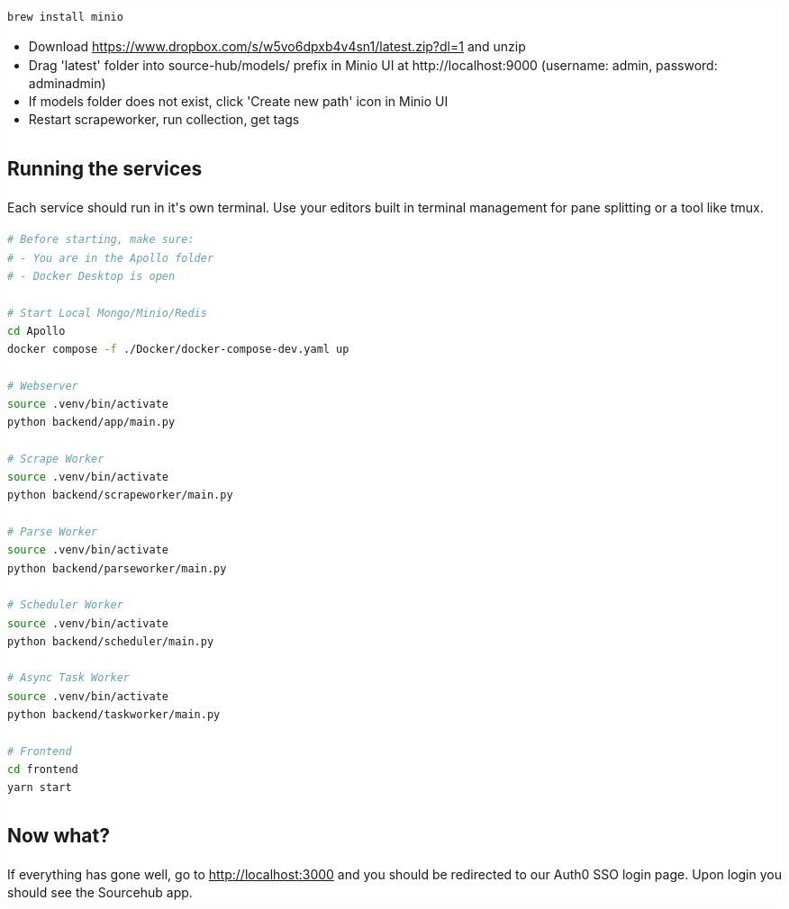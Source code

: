 ```bash
brew install minio
```

- Download https://www.dropbox.com/s/w5vo6dpxb4v4sn1/latest.zip?dl=1 and unzip
- Drag 'latest' folder into source-hub/models/ prefix in Minio UI at http://localhost:9000 (username: admin, password: adminadmin)
- If models folder does not exist, click 'Create new path' icon in Minio UI
- Restart scrapeworker, run collection, get tags

## Running the services

Each service should run in it's own terminal. Use your editors built in terminal management for pane splitting or a tool like tmux.

```bash
# Before starting, make sure:
# - You are in the Apollo folder
# - Docker Desktop is open

# Start Local Mongo/Minio/Redis
cd Apollo
docker compose -f ./Docker/docker-compose-dev.yaml up

# Webserver
source .venv/bin/activate
python backend/app/main.py

# Scrape Worker
source .venv/bin/activate
python backend/scrapeworker/main.py

# Parse Worker
source .venv/bin/activate
python backend/parseworker/main.py

# Scheduler Worker
source .venv/bin/activate
python backend/scheduler/main.py

# Async Task Worker
source .venv/bin/activate
python backend/taskworker/main.py

# Frontend
cd frontend
yarn start
```

## Now what?

If everything has gone well, go to <http://localhost:3000> and you should be redirected to our Auth0 SSO login page. Upon login you should see the Sourcehub app.
